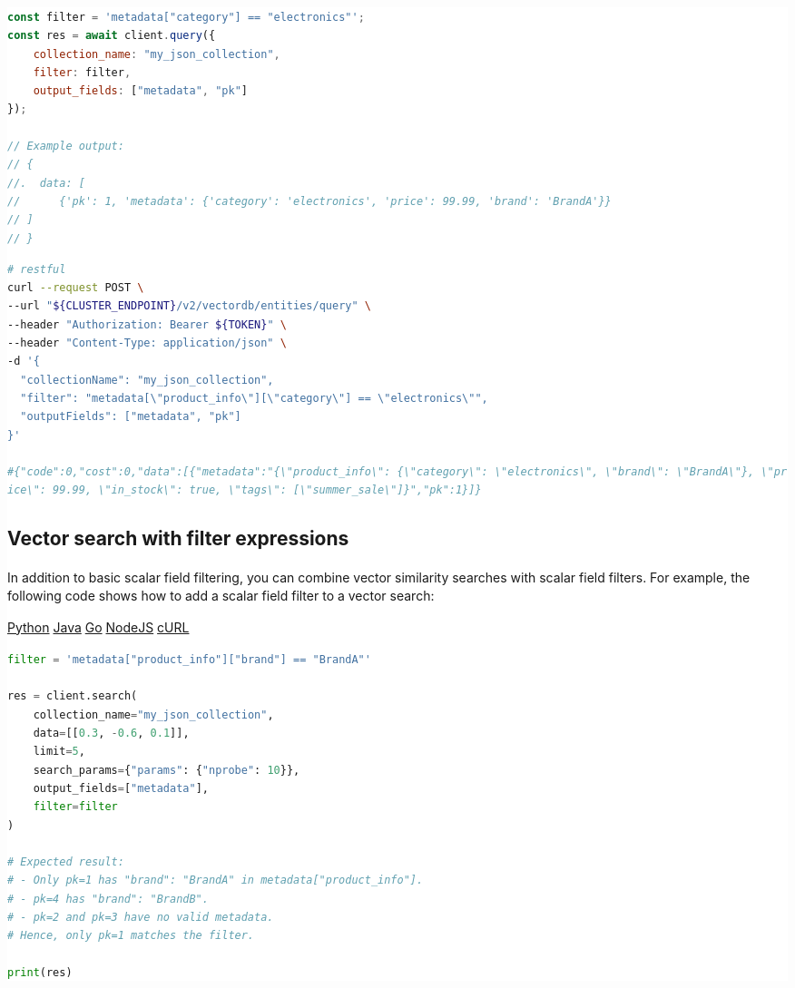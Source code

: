 ```javascript
const filter = 'metadata["category"] == "electronics"';
const res = await client.query({
    collection_name: "my_json_collection",
    filter: filter,
    output_fields: ["metadata", "pk"]
});

// Example output:
// {
//.  data: [
//      {'pk': 1, 'metadata': {'category': 'electronics', 'price': 99.99, 'brand': 'BrandA'}}
// ]
// }
```

```bash
# restful
curl --request POST \
--url "${CLUSTER_ENDPOINT}/v2/vectordb/entities/query" \
--header "Authorization: Bearer ${TOKEN}" \
--header "Content-Type: application/json" \
-d '{
  "collectionName": "my_json_collection",
  "filter": "metadata[\"product_info\"][\"category\"] == \"electronics\"",
  "outputFields": ["metadata", "pk"]
}'

#{"code":0,"cost":0,"data":[{"metadata":"{\"product_info\": {\"category\": \"electronics\", \"brand\": \"BrandA\"}, \"price\": 99.99, \"in_stock\": true, \"tags\": [\"summer_sale\"]}","pk":1}]}
```

## Vector search with filter expressions

In addition to basic scalar field filtering, you can combine vector similarity searches with scalar field filters. For example, the following code shows how to add a scalar field filter to a vector search:

<div class="multipleCode">
    <a href="#python">Python</a>
    <a href="#java">Java</a>
    <a href="#go">Go</a>
    <a href="#javascript">NodeJS</a>
    <a href="#bash">cURL</a>
</div>

```python
filter = 'metadata["product_info"]["brand"] == "BrandA"'

res = client.search(
    collection_name="my_json_collection",
    data=[[0.3, -0.6, 0.1]],
    limit=5,
    search_params={"params": {"nprobe": 10}},
    output_fields=["metadata"],
    filter=filter
)

# Expected result:
# - Only pk=1 has "brand": "BrandA" in metadata["product_info"].
# - pk=4 has "brand": "BrandB".
# - pk=2 and pk=3 have no valid metadata.
# Hence, only pk=1 matches the filter.

print(res)

```